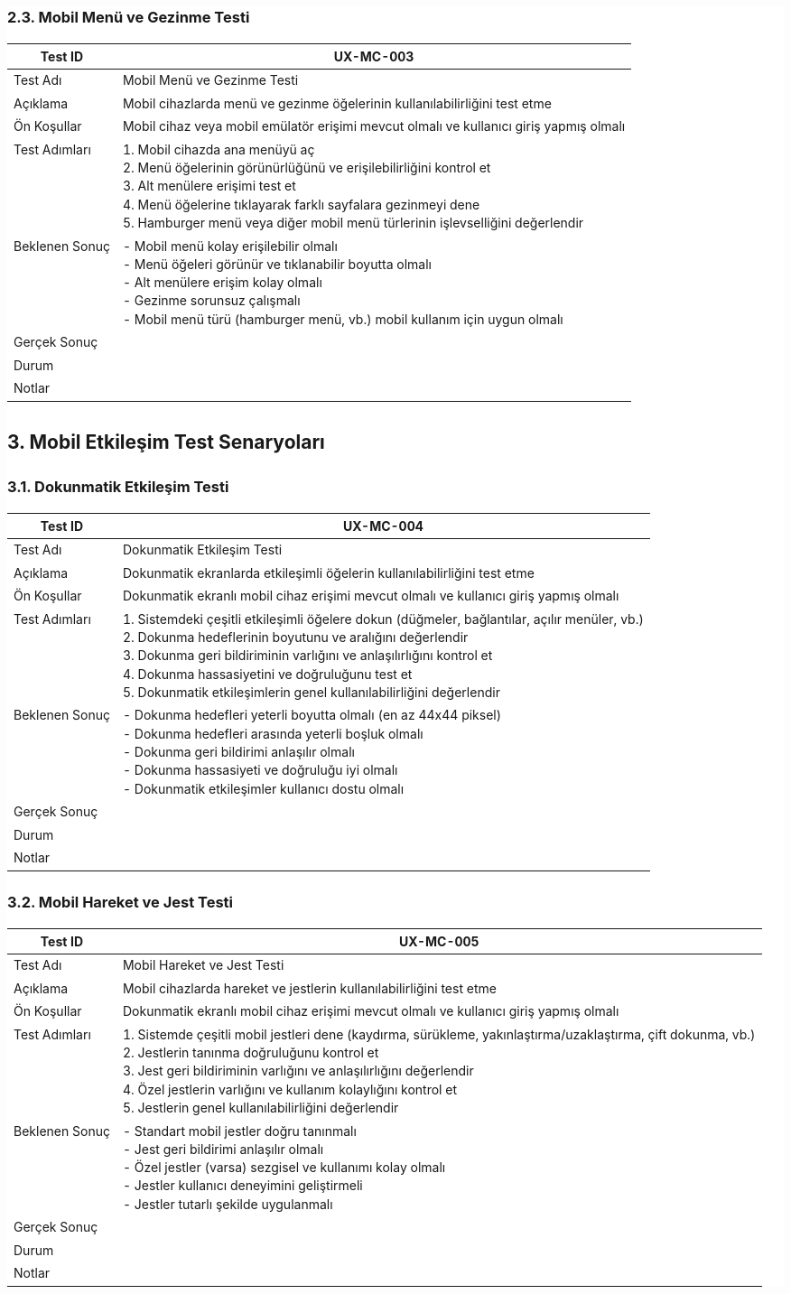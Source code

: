 ### 2.3. Mobil Menü ve Gezinme Testi

| Test ID | UX-MC-003 |
|---------|-----------|
| Test Adı | Mobil Menü ve Gezinme Testi |
| Açıklama | Mobil cihazlarda menü ve gezinme öğelerinin kullanılabilirliğini test etme |
| Ön Koşullar | Mobil cihaz veya mobil emülatör erişimi mevcut olmalı ve kullanıcı giriş yapmış olmalı |
| Test Adımları | 1. Mobil cihazda ana menüyü aç<br>2. Menü öğelerinin görünürlüğünü ve erişilebilirliğini kontrol et<br>3. Alt menülere erişimi test et<br>4. Menü öğelerine tıklayarak farklı sayfalara gezinmeyi dene<br>5. Hamburger menü veya diğer mobil menü türlerinin işlevselliğini değerlendir |
| Beklenen Sonuç | - Mobil menü kolay erişilebilir olmalı<br>- Menü öğeleri görünür ve tıklanabilir boyutta olmalı<br>- Alt menülere erişim kolay olmalı<br>- Gezinme sorunsuz çalışmalı<br>- Mobil menü türü (hamburger menü, vb.) mobil kullanım için uygun olmalı |
| Gerçek Sonuç | |
| Durum | |
| Notlar | |

## 3. Mobil Etkileşim Test Senaryoları

### 3.1. Dokunmatik Etkileşim Testi

| Test ID | UX-MC-004 |
|---------|-----------|
| Test Adı | Dokunmatik Etkileşim Testi |
| Açıklama | Dokunmatik ekranlarda etkileşimli öğelerin kullanılabilirliğini test etme |
| Ön Koşullar | Dokunmatik ekranlı mobil cihaz erişimi mevcut olmalı ve kullanıcı giriş yapmış olmalı |
| Test Adımları | 1. Sistemdeki çeşitli etkileşimli öğelere dokun (düğmeler, bağlantılar, açılır menüler, vb.)<br>2. Dokunma hedeflerinin boyutunu ve aralığını değerlendir<br>3. Dokunma geri bildiriminin varlığını ve anlaşılırlığını kontrol et<br>4. Dokunma hassasiyetini ve doğruluğunu test et<br>5. Dokunmatik etkileşimlerin genel kullanılabilirliğini değerlendir |
| Beklenen Sonuç | - Dokunma hedefleri yeterli boyutta olmalı (en az 44x44 piksel)<br>- Dokunma hedefleri arasında yeterli boşluk olmalı<br>- Dokunma geri bildirimi anlaşılır olmalı<br>- Dokunma hassasiyeti ve doğruluğu iyi olmalı<br>- Dokunmatik etkileşimler kullanıcı dostu olmalı |
| Gerçek Sonuç | |
| Durum | |
| Notlar | |

### 3.2. Mobil Hareket ve Jest Testi

| Test ID | UX-MC-005 |
|---------|-----------|
| Test Adı | Mobil Hareket ve Jest Testi |
| Açıklama | Mobil cihazlarda hareket ve jestlerin kullanılabilirliğini test etme |
| Ön Koşullar | Dokunmatik ekranlı mobil cihaz erişimi mevcut olmalı ve kullanıcı giriş yapmış olmalı |
| Test Adımları | 1. Sistemde çeşitli mobil jestleri dene (kaydırma, sürükleme, yakınlaştırma/uzaklaştırma, çift dokunma, vb.)<br>2. Jestlerin tanınma doğruluğunu kontrol et<br>3. Jest geri bildiriminin varlığını ve anlaşılırlığını değerlendir<br>4. Özel jestlerin varlığını ve kullanım kolaylığını kontrol et<br>5. Jestlerin genel kullanılabilirliğini değerlendir |
| Beklenen Sonuç | - Standart mobil jestler doğru tanınmalı<br>- Jest geri bildirimi anlaşılır olmalı<br>- Özel jestler (varsa) sezgisel ve kullanımı kolay olmalı<br>- Jestler kullanıcı deneyimini geliştirmeli<br>- Jestler tutarlı şekilde uygulanmalı |
| Gerçek Sonuç | |
| Durum | |
| Notlar | |
